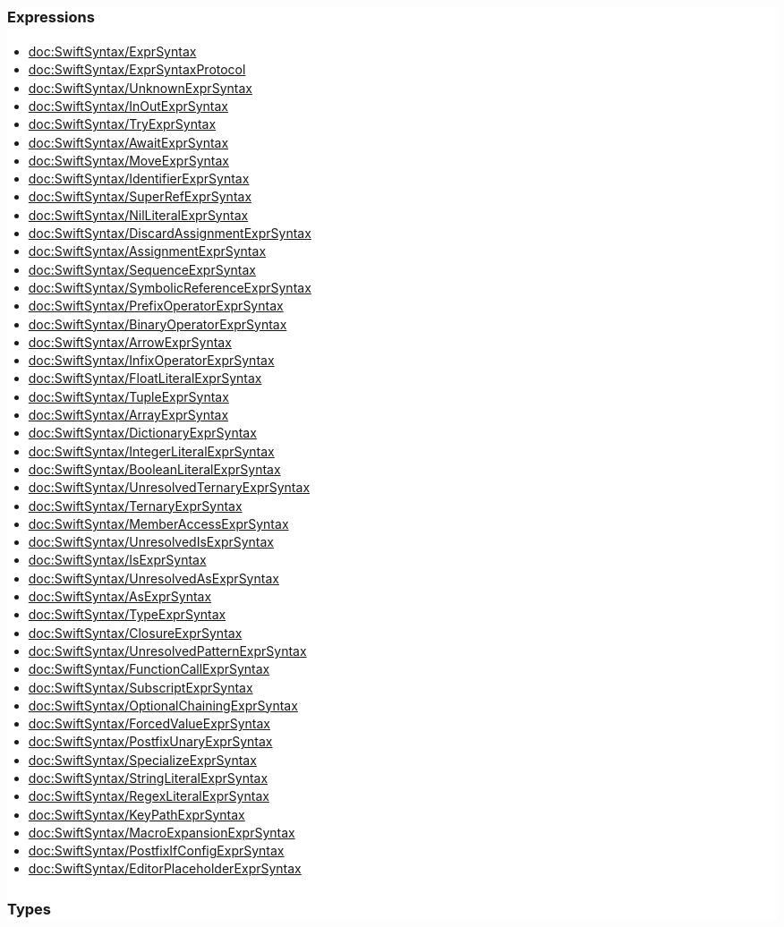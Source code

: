 ### Expressions

- <doc:SwiftSyntax/ExprSyntax>
- <doc:SwiftSyntax/ExprSyntaxProtocol>
- <doc:SwiftSyntax/UnknownExprSyntax>
- <doc:SwiftSyntax/InOutExprSyntax>
- <doc:SwiftSyntax/TryExprSyntax>
- <doc:SwiftSyntax/AwaitExprSyntax>
- <doc:SwiftSyntax/MoveExprSyntax>
- <doc:SwiftSyntax/IdentifierExprSyntax>
- <doc:SwiftSyntax/SuperRefExprSyntax>
- <doc:SwiftSyntax/NilLiteralExprSyntax>
- <doc:SwiftSyntax/DiscardAssignmentExprSyntax>
- <doc:SwiftSyntax/AssignmentExprSyntax>
- <doc:SwiftSyntax/SequenceExprSyntax>
- <doc:SwiftSyntax/SymbolicReferenceExprSyntax>
- <doc:SwiftSyntax/PrefixOperatorExprSyntax>
- <doc:SwiftSyntax/BinaryOperatorExprSyntax>
- <doc:SwiftSyntax/ArrowExprSyntax>
- <doc:SwiftSyntax/InfixOperatorExprSyntax>
- <doc:SwiftSyntax/FloatLiteralExprSyntax>
- <doc:SwiftSyntax/TupleExprSyntax>
- <doc:SwiftSyntax/ArrayExprSyntax>
- <doc:SwiftSyntax/DictionaryExprSyntax>
- <doc:SwiftSyntax/IntegerLiteralExprSyntax>
- <doc:SwiftSyntax/BooleanLiteralExprSyntax>
- <doc:SwiftSyntax/UnresolvedTernaryExprSyntax>
- <doc:SwiftSyntax/TernaryExprSyntax>
- <doc:SwiftSyntax/MemberAccessExprSyntax>
- <doc:SwiftSyntax/UnresolvedIsExprSyntax>
- <doc:SwiftSyntax/IsExprSyntax>
- <doc:SwiftSyntax/UnresolvedAsExprSyntax>
- <doc:SwiftSyntax/AsExprSyntax>
- <doc:SwiftSyntax/TypeExprSyntax>
- <doc:SwiftSyntax/ClosureExprSyntax>
- <doc:SwiftSyntax/UnresolvedPatternExprSyntax>
- <doc:SwiftSyntax/FunctionCallExprSyntax>
- <doc:SwiftSyntax/SubscriptExprSyntax>
- <doc:SwiftSyntax/OptionalChainingExprSyntax>
- <doc:SwiftSyntax/ForcedValueExprSyntax>
- <doc:SwiftSyntax/PostfixUnaryExprSyntax>
- <doc:SwiftSyntax/SpecializeExprSyntax>
- <doc:SwiftSyntax/StringLiteralExprSyntax>
- <doc:SwiftSyntax/RegexLiteralExprSyntax>
- <doc:SwiftSyntax/KeyPathExprSyntax>
- <doc:SwiftSyntax/MacroExpansionExprSyntax>
- <doc:SwiftSyntax/PostfixIfConfigExprSyntax>
- <doc:SwiftSyntax/EditorPlaceholderExprSyntax>

### Types
